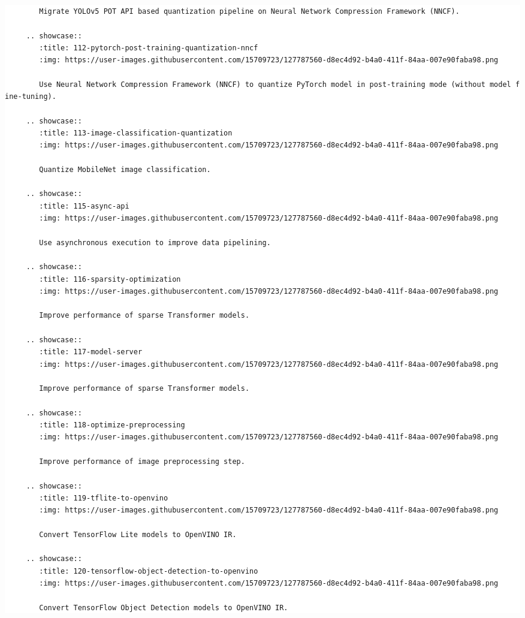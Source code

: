             Migrate YOLOv5 POT API based quantization pipeline on Neural Network Compression Framework (NNCF).

         .. showcase::
            :title: 112-pytorch-post-training-quantization-nncf
            :img: https://user-images.githubusercontent.com/15709723/127787560-d8ec4d92-b4a0-411f-84aa-007e90faba98.png

            Use Neural Network Compression Framework (NNCF) to quantize PyTorch model in post-training mode (without model fine-tuning).

         .. showcase::
            :title: 113-image-classification-quantization
            :img: https://user-images.githubusercontent.com/15709723/127787560-d8ec4d92-b4a0-411f-84aa-007e90faba98.png

            Quantize MobileNet image classification.

         .. showcase::
            :title: 115-async-api
            :img: https://user-images.githubusercontent.com/15709723/127787560-d8ec4d92-b4a0-411f-84aa-007e90faba98.png

            Use asynchronous execution to improve data pipelining.

         .. showcase::
            :title: 116-sparsity-optimization
            :img: https://user-images.githubusercontent.com/15709723/127787560-d8ec4d92-b4a0-411f-84aa-007e90faba98.png

            Improve performance of sparse Transformer models.

         .. showcase::
            :title: 117-model-server
            :img: https://user-images.githubusercontent.com/15709723/127787560-d8ec4d92-b4a0-411f-84aa-007e90faba98.png

            Improve performance of sparse Transformer models.

         .. showcase::
            :title: 118-optimize-preprocessing
            :img: https://user-images.githubusercontent.com/15709723/127787560-d8ec4d92-b4a0-411f-84aa-007e90faba98.png

            Improve performance of image preprocessing step.

         .. showcase::
            :title: 119-tflite-to-openvino
            :img: https://user-images.githubusercontent.com/15709723/127787560-d8ec4d92-b4a0-411f-84aa-007e90faba98.png

            Convert TensorFlow Lite models to OpenVINO IR.

         .. showcase::
            :title: 120-tensorflow-object-detection-to-openvino
            :img: https://user-images.githubusercontent.com/15709723/127787560-d8ec4d92-b4a0-411f-84aa-007e90faba98.png

            Convert TensorFlow Object Detection models to OpenVINO IR.
